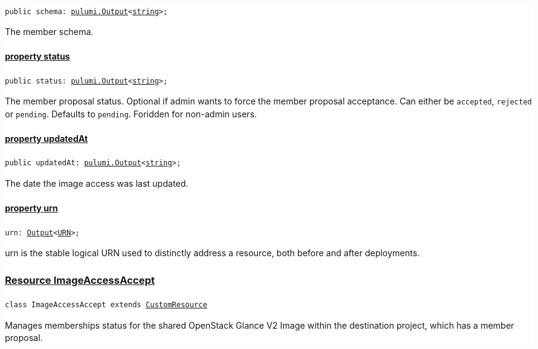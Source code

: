 <pre class="highlight"><code><span class='kd'>public </span>schema: <a href='/docs/reference/pkg/nodejs/pulumi/pulumi/#Output'>pulumi.Output</a>&lt;<span class='kd'><a href='https://developer.mozilla.org/en-US/docs/Web/JavaScript/Reference/Global_Objects/String'>string</a></span>&gt;;</code></pre>

The member schema.

<h4 class="pdoc-member-header" id="ImageAccess-status">
<a class="pdoc-child-name" href="https://github.com/pulumi/pulumi-openstack/blob/1ae840457be6b2c9a171e5b9871ec02a428daf7d/sdk/nodejs/images/imageAccess.ts#L115">property <b>status</b></a>
</h4>

<pre class="highlight"><code><span class='kd'>public </span>status: <a href='/docs/reference/pkg/nodejs/pulumi/pulumi/#Output'>pulumi.Output</a>&lt;<span class='kd'><a href='https://developer.mozilla.org/en-US/docs/Web/JavaScript/Reference/Global_Objects/String'>string</a></span>&gt;;</code></pre>

The member proposal status. Optional if admin wants to
force the member proposal acceptance. Can either be `accepted`, `rejected` or
`pending`. Defaults to `pending`. Foridden for non-admin users.

<h4 class="pdoc-member-header" id="ImageAccess-updatedAt">
<a class="pdoc-child-name" href="https://github.com/pulumi/pulumi-openstack/blob/1ae840457be6b2c9a171e5b9871ec02a428daf7d/sdk/nodejs/images/imageAccess.ts#L119">property <b>updatedAt</b></a>
</h4>

<pre class="highlight"><code><span class='kd'>public </span>updatedAt: <a href='/docs/reference/pkg/nodejs/pulumi/pulumi/#Output'>pulumi.Output</a>&lt;<span class='kd'><a href='https://developer.mozilla.org/en-US/docs/Web/JavaScript/Reference/Global_Objects/String'>string</a></span>&gt;;</code></pre>

The date the image access was last updated.

<h4 class="pdoc-member-header" id="ImageAccess-urn">
<a class="pdoc-child-name" href="https://github.com/pulumi/pulumi-openstack/blob/1ae840457be6b2c9a171e5b9871ec02a428daf7d/sdk/nodejs/images/imageAccess.ts#L60">property <b>urn</b></a>
</h4>

<pre class="highlight"><code><span class='kd'></span>urn: <a href='/docs/reference/pkg/nodejs/pulumi/pulumi/#Output'>Output</a>&lt;<a href='/docs/reference/pkg/nodejs/pulumi/pulumi/#URN'>URN</a>&gt;;</code></pre>

urn is the stable logical URN used to distinctly address a resource, both before and after
deployments.

<h3 class="pdoc-module-header" id="ImageAccessAccept" data-link-title="ImageAccessAccept">
    <a href="https://github.com/pulumi/pulumi-openstack/blob/1ae840457be6b2c9a171e5b9871ec02a428daf7d/sdk/nodejs/images/imageAccessAccept.ts#L30">
        Resource <strong>ImageAccessAccept</strong>
    </a>
</h3>

<pre class="highlight"><code><span class='kr'>class</span> <span class='nx'>ImageAccessAccept</span> <span class='kr'>extends</span> <a href='/docs/reference/pkg/nodejs/pulumi/pulumi/#CustomResource'>CustomResource</a></code></pre>

Manages memberships status for the shared OpenStack Glance V2 Image within the
destination project, which has a member proposal.
